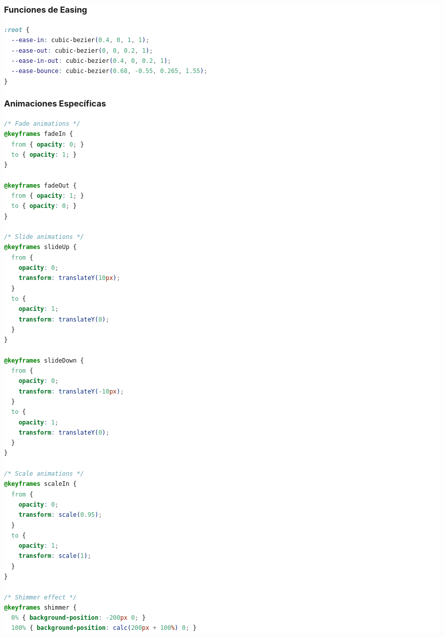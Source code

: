 ### Funciones de Easing

```css
:root {
  --ease-in: cubic-bezier(0.4, 0, 1, 1);
  --ease-out: cubic-bezier(0, 0, 0.2, 1);
  --ease-in-out: cubic-bezier(0.4, 0, 0.2, 1);
  --ease-bounce: cubic-bezier(0.68, -0.55, 0.265, 1.55);
}
```

### Animaciones Específicas

```css
/* Fade animations */
@keyframes fadeIn {
  from { opacity: 0; }
  to { opacity: 1; }
}

@keyframes fadeOut {
  from { opacity: 1; }
  to { opacity: 0; }
}

/* Slide animations */
@keyframes slideUp {
  from {
    opacity: 0;
    transform: translateY(10px);
  }
  to {
    opacity: 1;
    transform: translateY(0);
  }
}

@keyframes slideDown {
  from {
    opacity: 0;
    transform: translateY(-10px);
  }
  to {
    opacity: 1;
    transform: translateY(0);
  }
}

/* Scale animations */
@keyframes scaleIn {
  from {
    opacity: 0;
    transform: scale(0.95);
  }
  to {
    opacity: 1;
    transform: scale(1);
  }
}

/* Shimmer effect */
@keyframes shimmer {
  0% { background-position: -200px 0; }
  100% { background-position: calc(200px + 100%) 0; }
```